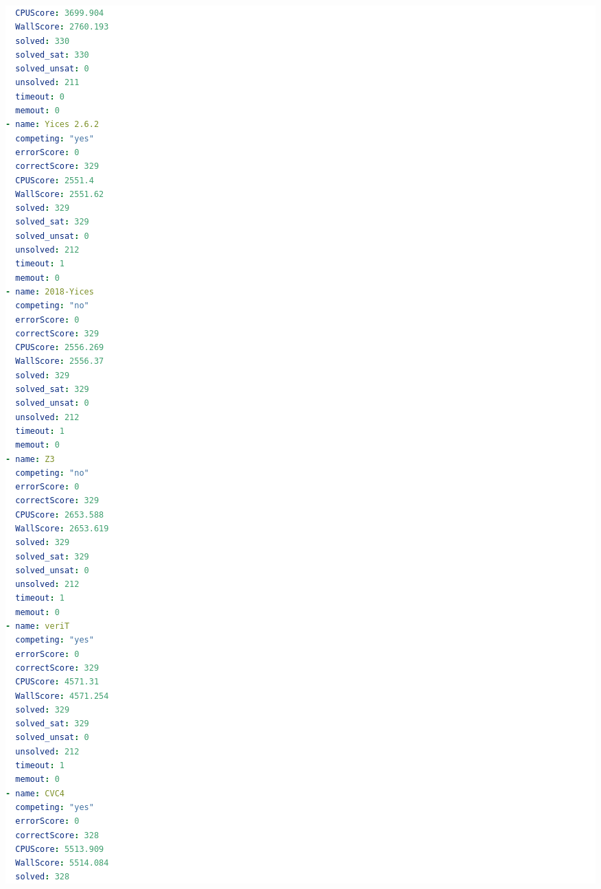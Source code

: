 ```yaml
  CPUScore: 3699.904
  WallScore: 2760.193
  solved: 330
  solved_sat: 330
  solved_unsat: 0
  unsolved: 211
  timeout: 0
  memout: 0
- name: Yices 2.6.2
  competing: "yes"
  errorScore: 0
  correctScore: 329
  CPUScore: 2551.4
  WallScore: 2551.62
  solved: 329
  solved_sat: 329
  solved_unsat: 0
  unsolved: 212
  timeout: 1
  memout: 0
- name: 2018-Yices
  competing: "no"
  errorScore: 0
  correctScore: 329
  CPUScore: 2556.269
  WallScore: 2556.37
  solved: 329
  solved_sat: 329
  solved_unsat: 0
  unsolved: 212
  timeout: 1
  memout: 0
- name: Z3
  competing: "no"
  errorScore: 0
  correctScore: 329
  CPUScore: 2653.588
  WallScore: 2653.619
  solved: 329
  solved_sat: 329
  solved_unsat: 0
  unsolved: 212
  timeout: 1
  memout: 0
- name: veriT
  competing: "yes"
  errorScore: 0
  correctScore: 329
  CPUScore: 4571.31
  WallScore: 4571.254
  solved: 329
  solved_sat: 329
  solved_unsat: 0
  unsolved: 212
  timeout: 1
  memout: 0
- name: CVC4
  competing: "yes"
  errorScore: 0
  correctScore: 328
  CPUScore: 5513.909
  WallScore: 5514.084
  solved: 328
```